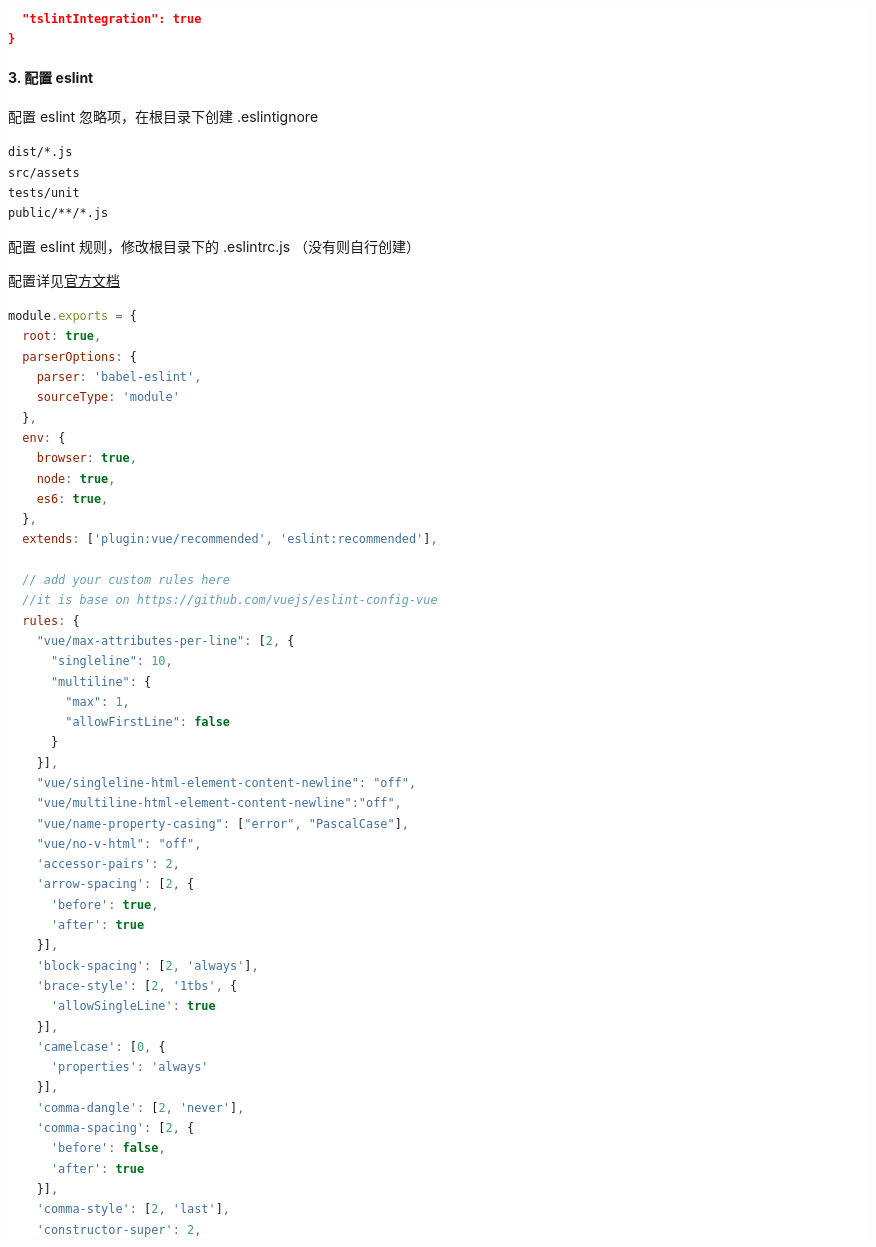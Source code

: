 ``` json
  "tslintIntegration": true
}
```

#### 3. 配置 eslint

配置 eslint 忽略项，在根目录下创建 .eslintignore

``` sh
dist/*.js
src/assets
tests/unit
public/**/*.js
```

配置 eslint 规则，修改根目录下的 .eslintrc.js （没有则自行创建）

配置详见[官方文档](https://eslint.org/docs/user-guide/configuring/)

``` js
module.exports = {
  root: true,
  parserOptions: {
    parser: 'babel-eslint',
    sourceType: 'module'
  },
  env: {
    browser: true,
    node: true,
    es6: true,
  },
  extends: ['plugin:vue/recommended', 'eslint:recommended'],

  // add your custom rules here
  //it is base on https://github.com/vuejs/eslint-config-vue
  rules: {
    "vue/max-attributes-per-line": [2, {
      "singleline": 10,
      "multiline": {
        "max": 1,
        "allowFirstLine": false
      }
    }],
    "vue/singleline-html-element-content-newline": "off",
    "vue/multiline-html-element-content-newline":"off",
    "vue/name-property-casing": ["error", "PascalCase"],
    "vue/no-v-html": "off",
    'accessor-pairs': 2,
    'arrow-spacing': [2, {
      'before': true,
      'after': true
    }],
    'block-spacing': [2, 'always'],
    'brace-style': [2, '1tbs', {
      'allowSingleLine': true
    }],
    'camelcase': [0, {
      'properties': 'always'
    }],
    'comma-dangle': [2, 'never'],
    'comma-spacing': [2, {
      'before': false,
      'after': true
    }],
    'comma-style': [2, 'last'],
    'constructor-super': 2,
```